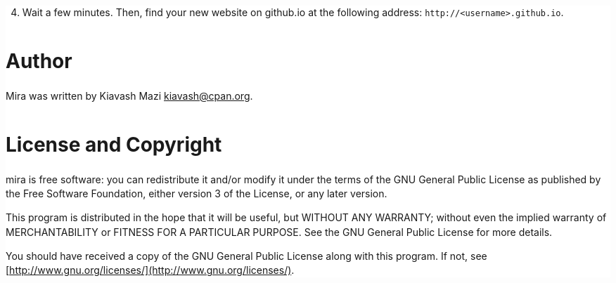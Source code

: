 4. Wait a few minutes. Then, find your new website on github.io at the following 
   address: `http://<username>.github.io`.


# Author

Mira was written by Kiavash Mazi
[kiavash@cpan.org](mailto:kiavash@cpan.org).

# License and Copyright

mira is free software: you can redistribute it and/or modify it under the terms of the GNU General Public License as published by the Free Software Foundation, either version 3 of the License, or any later version.

This program is distributed in the hope that it will be useful, but WITHOUT ANY WARRANTY; without even the implied warranty of MERCHANTABILITY or FITNESS FOR A PARTICULAR PURPOSE. See the GNU General Public License for more details.

You should have received a copy of the GNU General Public License along with this program. If not, see [http://www.gnu.org/licenses/](http://www.gnu.org/licenses/).


